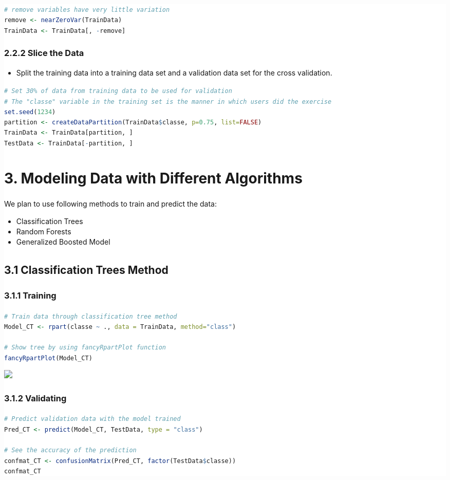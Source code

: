 
```r
# remove variables have very little variation
remove <- nearZeroVar(TrainData)
TrainData <- TrainData[, -remove]
```


### 2.2.2 Slice the Data
- Split the training data into a training data set and a validation data set for the cross validation.


```r
# Set 30% of data from training data to be used for validation
# The "classe" variable in the training set is the manner in which users did the exercise
set.seed(1234)
partition <- createDataPartition(TrainData$classe, p=0.75, list=FALSE)
TrainData <- TrainData[partition, ]
TestData <- TrainData[-partition, ]
```

# 3. Modeling Data with Different Algorithms

We plan to use following methods to train and predict the data:

- Classification Trees
- Random Forests
- Generalized Boosted Model

## 3.1 Classification Trees Method

### 3.1.1 Training 


```r
# Train data through classification tree method
Model_CT <- rpart(classe ~ ., data = TrainData, method="class")

# Show tree by using fancyRpartPlot function
fancyRpartPlot(Model_CT)
```

![](Project_Report_files/figure-html/unnamed-chunk-5-1.png)

### 3.1.2 Validating


```r
# Predict validation data with the model trained
Pred_CT <- predict(Model_CT, TestData, type = "class")

# See the accuracy of the prediction
confmat_CT <- confusionMatrix(Pred_CT, factor(TestData$classe))
confmat_CT
```
